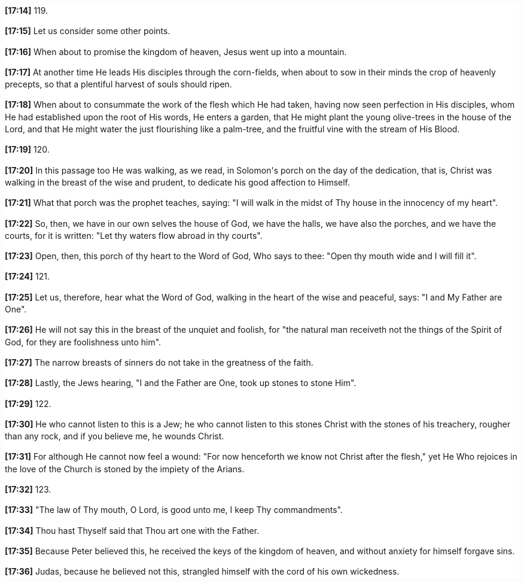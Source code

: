 **[17:14]** 119.

**[17:15]** Let us consider some other points.

**[17:16]** When about to promise the kingdom of heaven, Jesus went up into a mountain.

**[17:17]** At another time He leads His disciples through the corn-fields, when about to sow in their minds the crop of heavenly precepts, so that a plentiful harvest of souls should ripen.

**[17:18]** When about to consummate the work of the flesh which He had taken, having now seen perfection in His disciples, whom He had established upon the root of His words, He enters a garden, that He might plant the young olive-trees in the house of the Lord, and that He might water the just flourishing like a palm-tree, and the fruitful vine with the stream of His Blood.

**[17:19]** 120.

**[17:20]** In this passage too He was walking, as we read, in Solomon's porch on the day of the dedication, that is, Christ was walking in the breast of the wise and prudent, to dedicate his good affection to Himself.

**[17:21]** What that porch was the prophet teaches, saying: "I will walk in the midst of Thy house in the innocency of my heart".

**[17:22]** So, then, we have in our own selves the house of God, we have the halls, we have also the porches, and we have the courts, for it is written: "Let thy waters flow abroad in thy courts".

**[17:23]** Open, then, this porch of thy heart to the Word of God, Who says to thee: "Open thy mouth wide and I will fill it".

**[17:24]** 121.

**[17:25]** Let us, therefore, hear what the Word of God, walking in the heart of the wise and peaceful, says: "I and My Father are One".

**[17:26]** He will not say this in the breast of the unquiet and foolish, for "the natural man receiveth not the things of the Spirit of God, for they are foolishness unto him".

**[17:27]** The narrow breasts of sinners do not take in the greatness of the faith.

**[17:28]** Lastly, the Jews hearing, "I and the Father are One, took up stones to stone Him".

**[17:29]** 122.

**[17:30]** He who cannot listen to this is a Jew; he who cannot listen to this stones Christ with the stones of his treachery, rougher than any rock, and if you believe me, he wounds Christ.

**[17:31]** For although He cannot now feel a wound: "For now henceforth we know not Christ after the flesh," yet He Who rejoices in the love of the Church is stoned by the impiety of the Arians.

**[17:32]** 123.

**[17:33]** "The law of Thy mouth, O Lord, is good unto me, I keep Thy commandments".

**[17:34]** Thou hast Thyself said that Thou art one with the Father.

**[17:35]** Because Peter believed this, he received the keys of the kingdom of heaven, and without anxiety for himself forgave sins.

**[17:36]** Judas, because he believed not this, strangled himself with the cord of his own wickedness.
